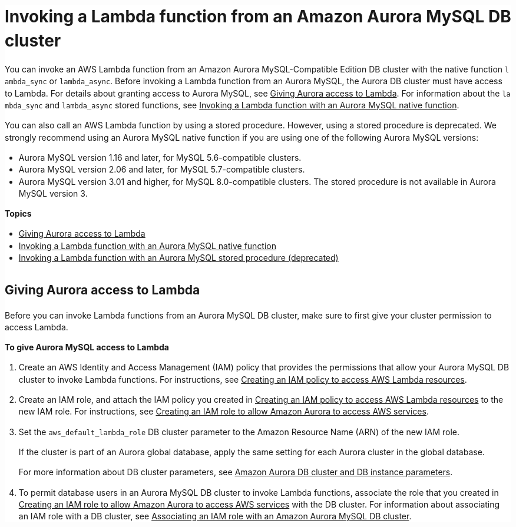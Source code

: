 # Invoking a Lambda function from an Amazon Aurora MySQL DB cluster<a name="AuroraMySQL.Integrating.Lambda"></a><a name="lambda"></a>

You can invoke an AWS Lambda function from an Amazon Aurora MySQL\-Compatible Edition DB cluster with the native function `lambda_sync` or `lambda_async`\. Before invoking a Lambda function from an Aurora MySQL, the Aurora DB cluster must have access to Lambda\. For details about granting access to Aurora MySQL, see [Giving Aurora access to Lambda](#AuroraMySQL.Integrating.LambdaAccess)\. For information about the `lambda_sync` and `lambda_async` stored functions, see [Invoking a Lambda function with an Aurora MySQL native function](#AuroraMySQL.Integrating.NativeLambda)\. 

 You can also call an AWS Lambda function by using a stored procedure\. However, using a stored procedure is deprecated\. We strongly recommend using an Aurora MySQL native function if you are using one of the following Aurora MySQL versions: 
+  Aurora MySQL version 1\.16 and later, for MySQL 5\.6\-compatible clusters\. 
+  Aurora MySQL version 2\.06 and later, for MySQL 5\.7\-compatible clusters\. 
+  Aurora MySQL version 3\.01 and higher, for MySQL 8\.0\-compatible clusters\. The stored procedure is not available in Aurora MySQL version 3\. 

**Topics**
+ [Giving Aurora access to Lambda](#AuroraMySQL.Integrating.LambdaAccess)
+ [Invoking a Lambda function with an Aurora MySQL native function](#AuroraMySQL.Integrating.NativeLambda)
+ [Invoking a Lambda function with an Aurora MySQL stored procedure \(deprecated\)](#AuroraMySQL.Integrating.ProcLambda)

## Giving Aurora access to Lambda<a name="AuroraMySQL.Integrating.LambdaAccess"></a>

Before you can invoke Lambda functions from an Aurora MySQL DB cluster, make sure to first give your cluster permission to access Lambda\.

**To give Aurora MySQL access to Lambda**

1. Create an AWS Identity and Access Management \(IAM\) policy that provides the permissions that allow your Aurora MySQL DB cluster to invoke Lambda functions\. For instructions, see [Creating an IAM policy to access AWS Lambda resources](AuroraMySQL.Integrating.Authorizing.IAM.LambdaCreatePolicy.md)\.

1. Create an IAM role, and attach the IAM policy you created in [Creating an IAM policy to access AWS Lambda resources](AuroraMySQL.Integrating.Authorizing.IAM.LambdaCreatePolicy.md) to the new IAM role\. For instructions, see [Creating an IAM role to allow Amazon Aurora to access AWS services](AuroraMySQL.Integrating.Authorizing.IAM.CreateRole.md)\.

1. Set the `aws_default_lambda_role` DB cluster parameter to the Amazon Resource Name \(ARN\) of the new IAM role\.

   If the cluster is part of an Aurora global database, apply the same setting for each Aurora cluster in the global database\. 

   For more information about DB cluster parameters, see [Amazon Aurora DB cluster and DB instance parameters](USER_WorkingWithDBClusterParamGroups.md#Aurora.Managing.ParameterGroups)\.

1. To permit database users in an Aurora MySQL DB cluster to invoke Lambda functions, associate the role that you created in [Creating an IAM role to allow Amazon Aurora to access AWS services](AuroraMySQL.Integrating.Authorizing.IAM.CreateRole.md) with the DB cluster\. For information about associating an IAM role with a DB cluster, see [Associating an IAM role with an Amazon Aurora MySQL DB cluster](AuroraMySQL.Integrating.Authorizing.IAM.AddRoleToDBCluster.md)\.

